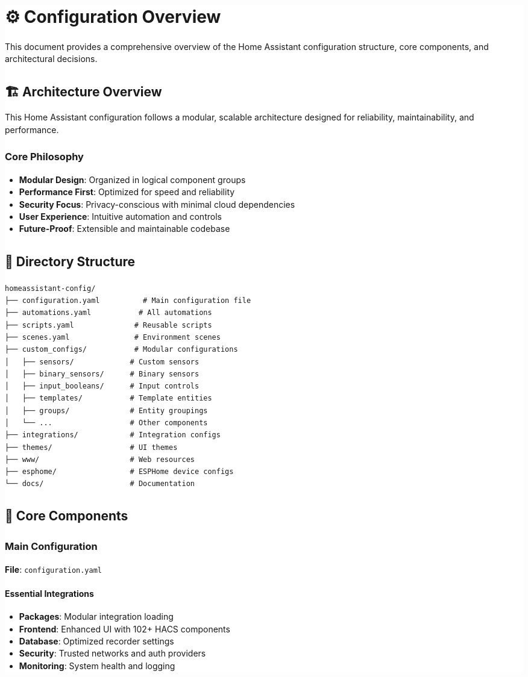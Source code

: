 # ⚙️ Configuration Overview

This document provides a comprehensive overview of the Home Assistant configuration structure, core components, and architectural decisions.

## 🏗️ Architecture Overview

This Home Assistant configuration follows a modular, scalable architecture designed for reliability, maintainability, and performance.

### Core Philosophy
- **Modular Design**: Organized in logical component groups
- **Performance First**: Optimized for speed and reliability
- **Security Focus**: Privacy-conscious with minimal cloud dependencies
- **User Experience**: Intuitive automation and controls
- **Future-Proof**: Extensible and maintainable codebase

## 📁 Directory Structure

```
homeassistant-config/
├── configuration.yaml          # Main configuration file
├── automations.yaml           # All automations
├── scripts.yaml              # Reusable scripts
├── scenes.yaml               # Environment scenes
├── custom_configs/           # Modular configurations
│   ├── sensors/             # Custom sensors
│   ├── binary_sensors/      # Binary sensors
│   ├── input_booleans/      # Input controls
│   ├── templates/           # Template entities
│   ├── groups/              # Entity groupings
│   └── ...                  # Other components
├── integrations/            # Integration configs
├── themes/                  # UI themes
├── www/                     # Web resources
├── esphome/                 # ESPHome device configs
└── docs/                    # Documentation
```

## 🔧 Core Components

### Main Configuration
**File**: `configuration.yaml`

#### Essential Integrations
- **Packages**: Modular integration loading
- **Frontend**: Enhanced UI with 102+ HACS components
- **Database**: Optimized recorder settings
- **Security**: Trusted networks and auth providers
- **Monitoring**: System health and logging

